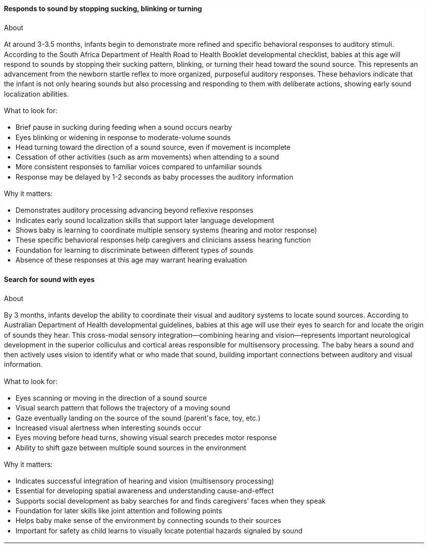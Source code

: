 #### Responds to sound by stopping sucking, blinking or turning

About

At around 3-3.5 months, infants begin to demonstrate more refined and specific behavioral responses to auditory stimuli. According to the South Africa Department of Health Road to Health Booklet developmental checklist, babies at this age will respond to sounds by stopping their sucking pattern, blinking, or turning their head toward the sound source. This represents an advancement from the newborn startle reflex to more organized, purposeful auditory responses. These behaviors indicate that the infant is not only hearing sounds but also processing and responding to them with deliberate actions, showing early sound localization abilities.

What to look for:
- Brief pause in sucking during feeding when a sound occurs nearby
- Eyes blinking or widening in response to moderate-volume sounds
- Head turning toward the direction of a sound source, even if movement is incomplete
- Cessation of other activities (such as arm movements) when attending to a sound
- More consistent responses to familiar voices compared to unfamiliar sounds
- Response may be delayed by 1-2 seconds as baby processes the auditory information

Why it matters:
- Demonstrates auditory processing advancing beyond reflexive responses
- Indicates early sound localization skills that support later language development
- Shows baby is learning to coordinate multiple sensory systems (hearing and motor response)
- These specific behavioral responses help caregivers and clinicians assess hearing function
- Foundation for learning to discriminate between different types of sounds
- Absence of these responses at this age may warrant hearing evaluation

#### Search for sound with eyes

About

By 3 months, infants develop the ability to coordinate their visual and auditory systems to locate sound sources. According to Australian Department of Health developmental guidelines, babies at this age will use their eyes to search for and locate the origin of sounds they hear. This cross-modal sensory integration—combining hearing and vision—represents important neurological development in the superior colliculus and cortical areas responsible for multisensory processing. The baby hears a sound and then actively uses vision to identify what or who made that sound, building important connections between auditory and visual information.

What to look for:
- Eyes scanning or moving in the direction of a sound source
- Visual search pattern that follows the trajectory of a moving sound
- Gaze eventually landing on the source of the sound (parent's face, toy, etc.)
- Increased visual alertness when interesting sounds occur
- Eyes moving before head turns, showing visual search precedes motor response
- Ability to shift gaze between multiple sound sources in the environment

Why it matters:
- Indicates successful integration of hearing and vision (multisensory processing)
- Essential for developing spatial awareness and understanding cause-and-effect
- Supports social development as baby searches for and finds caregivers' faces when they speak
- Foundation for later skills like joint attention and following points
- Helps baby make sense of the environment by connecting sounds to their sources
- Important for safety as child learns to visually locate potential hazards signaled by sound

---